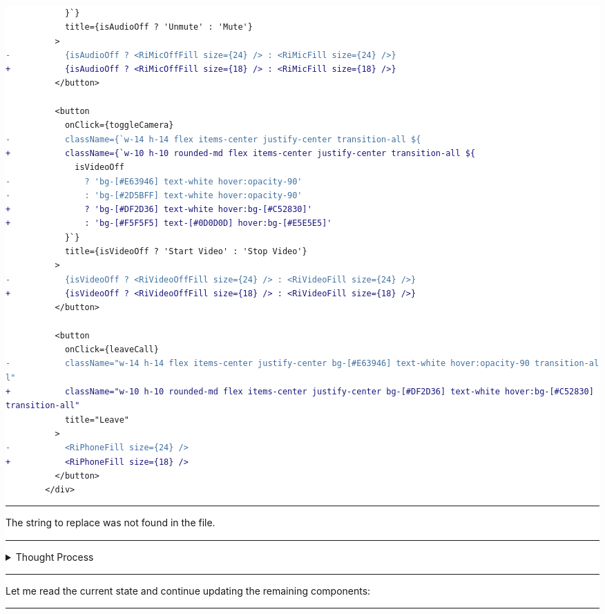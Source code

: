 ```diff
            }`}
            title={isAudioOff ? 'Unmute' : 'Mute'}
          >
-           {isAudioOff ? <RiMicOffFill size={24} /> : <RiMicFill size={24} />}
+           {isAudioOff ? <RiMicOffFill size={18} /> : <RiMicFill size={18} />}
          </button>
          
          <button
            onClick={toggleCamera}
-           className={`w-14 h-14 flex items-center justify-center transition-all ${
+           className={`w-10 h-10 rounded-md flex items-center justify-center transition-all ${
              isVideoOff
-               ? 'bg-[#E63946] text-white hover:opacity-90'
-               : 'bg-[#2D5BFF] text-white hover:opacity-90'
+               ? 'bg-[#DF2D36] text-white hover:bg-[#C52830]'
+               : 'bg-[#F5F5F5] text-[#0D0D0D] hover:bg-[#E5E5E5]'
            }`}
            title={isVideoOff ? 'Start Video' : 'Stop Video'}
          >
-           {isVideoOff ? <RiVideoOffFill size={24} /> : <RiVideoFill size={24} />}
+           {isVideoOff ? <RiVideoOffFill size={18} /> : <RiVideoFill size={18} />}
          </button>
  
          <button
            onClick={leaveCall}
-           className="w-14 h-14 flex items-center justify-center bg-[#E63946] text-white hover:opacity-90 transition-all"
+           className="w-10 h-10 rounded-md flex items-center justify-center bg-[#DF2D36] text-white hover:bg-[#C52830] transition-all"
            title="Leave"
          >
-           <RiPhoneFill size={24} />
+           <RiPhoneFill size={18} />
          </button>
        </div>
```

</details>

---

The string to replace was not found in the file.

---

<think><details><summary>Thought Process</summary></details></think>

---

Let me read the current state and continue updating the remaining components:

---